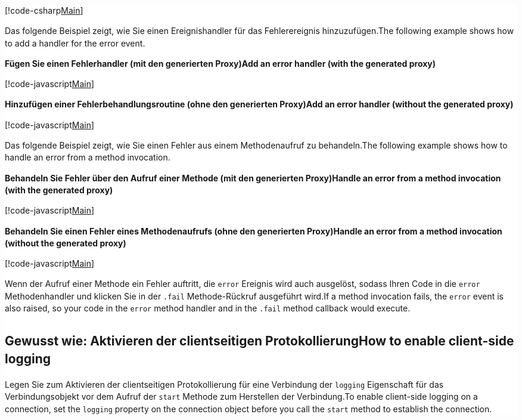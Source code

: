 [!code-csharp[Main](signalr-1x-hubs-api-guide-javascript-client/samples/sample50.cs?highlight=2)]

<span data-ttu-id="3eb73-327">Das folgende Beispiel zeigt, wie Sie einen Ereignishandler für das Fehlerereignis hinzuzufügen.</span><span class="sxs-lookup"><span data-stu-id="3eb73-327">The following example shows how to add a handler for the error event.</span></span>

<span data-ttu-id="3eb73-328">**Fügen Sie einen Fehlerhandler (mit den generierten Proxy)**</span><span class="sxs-lookup"><span data-stu-id="3eb73-328">**Add an error handler (with the generated proxy)**</span></span>

[!code-javascript[Main](signalr-1x-hubs-api-guide-javascript-client/samples/sample51.js?highlight=1)]

<span data-ttu-id="3eb73-329">**Hinzufügen einer Fehlerbehandlungsroutine (ohne den generierten Proxy)**</span><span class="sxs-lookup"><span data-stu-id="3eb73-329">**Add an error handler (without the generated proxy)**</span></span>

[!code-javascript[Main](signalr-1x-hubs-api-guide-javascript-client/samples/sample52.js?highlight=2)]

<span data-ttu-id="3eb73-330">Das folgende Beispiel zeigt, wie Sie einen Fehler aus einem Methodenaufruf zu behandeln.</span><span class="sxs-lookup"><span data-stu-id="3eb73-330">The following example shows how to handle an error from a method invocation.</span></span>

<span data-ttu-id="3eb73-331">**Behandeln Sie Fehler über den Aufruf einer Methode (mit den generierten Proxy)**</span><span class="sxs-lookup"><span data-stu-id="3eb73-331">**Handle an error from a method invocation (with the generated proxy)**</span></span>

[!code-javascript[Main](signalr-1x-hubs-api-guide-javascript-client/samples/sample53.js?highlight=2)]

<span data-ttu-id="3eb73-332">**Behandeln Sie einen Fehler eines Methodenaufrufs (ohne den generierten Proxy)**</span><span class="sxs-lookup"><span data-stu-id="3eb73-332">**Handle an error from a method invocation (without the generated proxy)**</span></span>

[!code-javascript[Main](signalr-1x-hubs-api-guide-javascript-client/samples/sample54.js?highlight=2)]

<span data-ttu-id="3eb73-333">Wenn der Aufruf einer Methode ein Fehler auftritt, die `error` Ereignis wird auch ausgelöst, sodass Ihren Code in die `error` Methodenhandler und klicken Sie in der `.fail` Methode-Rückruf ausgeführt wird.</span><span class="sxs-lookup"><span data-stu-id="3eb73-333">If a method invocation fails, the `error` event is also raised, so your code in the `error` method handler and in the `.fail` method callback would execute.</span></span>

<a id="logging"></a>

## <a name="how-to-enable-client-side-logging"></a><span data-ttu-id="3eb73-334">Gewusst wie: Aktivieren der clientseitigen Protokollierung</span><span class="sxs-lookup"><span data-stu-id="3eb73-334">How to enable client-side logging</span></span>

<span data-ttu-id="3eb73-335">Legen Sie zum Aktivieren der clientseitigen Protokollierung für eine Verbindung der `logging` Eigenschaft für das Verbindungsobjekt vor dem Aufruf der `start` Methode zum Herstellen der Verbindung.</span><span class="sxs-lookup"><span data-stu-id="3eb73-335">To enable client-side logging on a connection, set the `logging` property on the connection object before you call the `start` method to establish the connection.</span></span>
